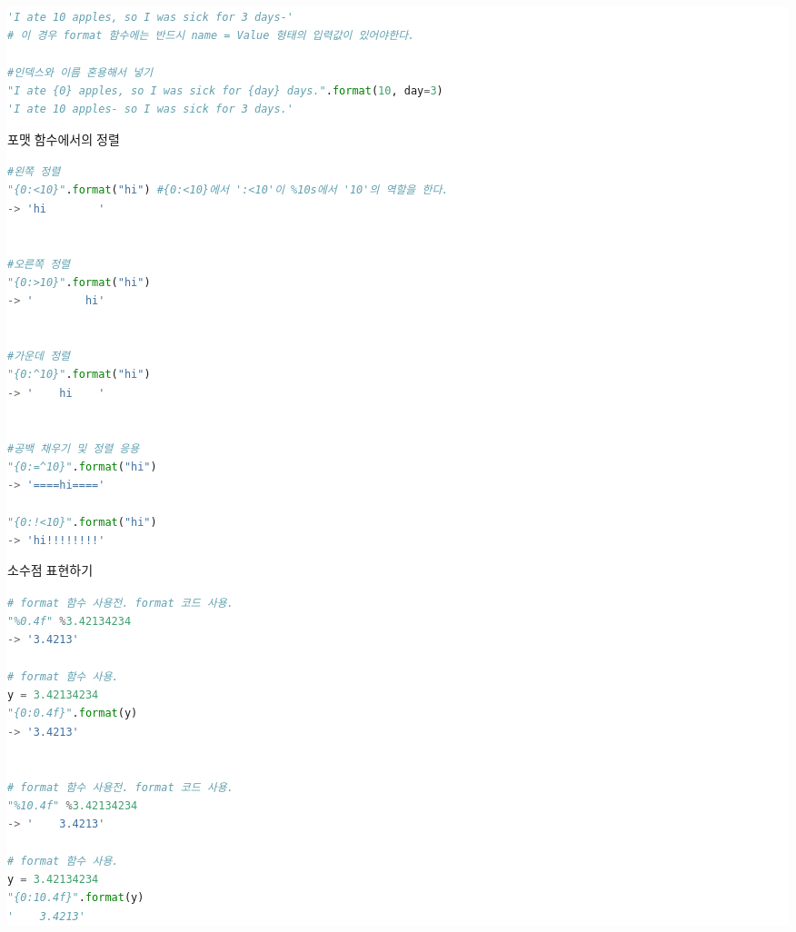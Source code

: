   ``` python
  'I ate 10 apples, so I was sick for 3 days-'
  # 이 경우 format 함수에는 반드시 name = Value 형태의 입력값이 있어야한다.
  
  #인덱스와 이름 혼용해서 넣기
  "I ate {0} apples, so I was sick for {day} days.".format(10, day=3)
  'I ate 10 apples- so I was sick for 3 days.'
  ```

  포맷 함수에서의 정렬

  ``` python
  #왼쪽 정렬 
  "{0:<10}".format("hi") #{0:<10}에서 ':<10'이 %10s에서 '10'의 역할을 한다.
  -> 'hi        '
  
  
  #오른쪽 정렬
  "{0:>10}".format("hi")
  -> '        hi'
  
  
  #가운데 정렬
  "{0:^10}".format("hi")
  -> '    hi    '
  
  
  #공백 채우기 및 정렬 응용
  "{0:=^10}".format("hi")
  -> '====hi===='
  
  "{0:!<10}".format("hi")
  -> 'hi!!!!!!!!'
  ```

  소수점 표현하기

  ``` python
  # format 함수 사용전. format 코드 사용.
  "%0.4f" %3.42134234
  -> '3.4213'
  
  # format 함수 사용.
  y = 3.42134234
  "{0:0.4f}".format(y)
  -> '3.4213'
  
  
  # format 함수 사용전. format 코드 사용.
  "%10.4f" %3.42134234
  -> '    3.4213'
  
  # format 함수 사용.
  y = 3.42134234
  "{0:10.4f}".format(y)
  '    3.4213'
  ```
